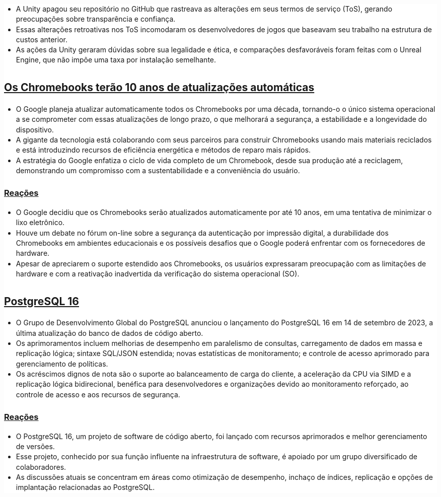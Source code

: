 - A Unity apagou seu repositório no GitHub que rastreava as alterações em seus termos de serviço (ToS), gerando preocupações sobre transparência e confiança.
- Essas alterações retroativas nos ToS incomodaram os desenvolvedores de jogos que baseavam seu trabalho na estrutura de custos anterior.
- As ações da Unity geraram dúvidas sobre sua legalidade e ética, e comparações desfavoráveis foram feitas com o Unreal Engine, que não impõe uma taxa por instalação semelhante.

## [Os Chromebooks terão 10 anos de atualizações automáticas](https://blog.google/outreach-initiatives/education/automatic-update-extension-chromebook/)

- O Google planeja atualizar automaticamente todos os Chromebooks por uma década, tornando-o o único sistema operacional a se comprometer com essas atualizações de longo prazo, o que melhorará a segurança, a estabilidade e a longevidade do dispositivo.
- A gigante da tecnologia está colaborando com seus parceiros para construir Chromebooks usando mais materiais reciclados e está introduzindo recursos de eficiência energética e métodos de reparo mais rápidos.
- A estratégia do Google enfatiza o ciclo de vida completo de um Chromebook, desde sua produção até a reciclagem, demonstrando um compromisso com a sustentabilidade e a conveniência do usuário.

### [Reações](https://news.ycombinator.com/item?id=37510865)

- O Google decidiu que os Chromebooks serão atualizados automaticamente por até 10 anos, em uma tentativa de minimizar o lixo eletrônico.
- Houve um debate no fórum on-line sobre a segurança da autenticação por impressão digital, a durabilidade dos Chromebooks em ambientes educacionais e os possíveis desafios que o Google poderá enfrentar com os fornecedores de hardware.
- Apesar de apreciarem o suporte estendido aos Chromebooks, os usuários expressaram preocupação com as limitações de hardware e com a reativação inadvertida da verificação do sistema operacional (SO).

## [PostgreSQL 16](https://www.postgresql.org/about/news/postgresql-16-released-2715/)

- O Grupo de Desenvolvimento Global do PostgreSQL anunciou o lançamento do PostgreSQL 16 em 14 de setembro de 2023, a última atualização do banco de dados de código aberto.
- Os aprimoramentos incluem melhorias de desempenho em paralelismo de consultas, carregamento de dados em massa e replicação lógica; sintaxe SQL/JSON estendida; novas estatísticas de monitoramento; e controle de acesso aprimorado para gerenciamento de políticas.
- Os acréscimos dignos de nota são o suporte ao balanceamento de carga do cliente, a aceleração da CPU via SIMD e a replicação lógica bidirecional, benéfica para desenvolvedores e organizações devido ao monitoramento reforçado, ao controle de acesso e aos recursos de segurança.

### [Reações](https://news.ycombinator.com/item?id=37508471)

- O PostgreSQL 16, um projeto de software de código aberto, foi lançado com recursos aprimorados e melhor gerenciamento de versões.
- Esse projeto, conhecido por sua função influente na infraestrutura de software, é apoiado por um grupo diversificado de colaboradores.
- As discussões atuais se concentram em áreas como otimização de desempenho, inchaço de índices, replicação e opções de implantação relacionadas ao PostgreSQL.
